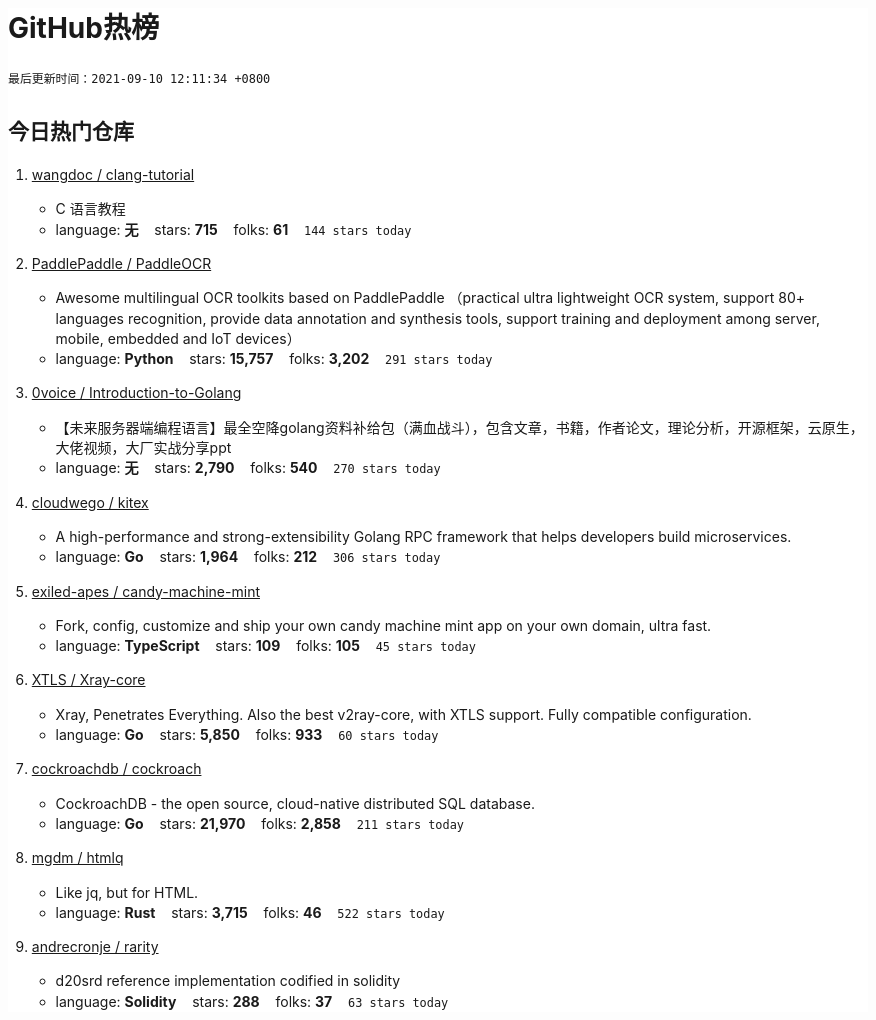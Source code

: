 # GitHub热榜

`最后更新时间：2021-09-10 12:11:34 +0800`

## 今日热门仓库

1. [wangdoc / clang-tutorial](https://github.com/wangdoc/clang-tutorial)
    - C 语言教程
    - language: **无** &nbsp;&nbsp; stars: **715** &nbsp;&nbsp; folks: **61**  &nbsp;&nbsp; `144 stars today`

1. [PaddlePaddle / PaddleOCR](https://github.com/PaddlePaddle/PaddleOCR)
    - Awesome multilingual OCR toolkits based on PaddlePaddle （practical ultra lightweight OCR system, support 80+ languages recognition, provide data annotation and synthesis tools, support training and deployment among server, mobile, embedded and IoT devices）
    - language: **Python** &nbsp;&nbsp; stars: **15,757** &nbsp;&nbsp; folks: **3,202**  &nbsp;&nbsp; `291 stars today`

1. [0voice / Introduction-to-Golang](https://github.com/0voice/Introduction-to-Golang)
    - 【未来服务器端编程语言】最全空降golang资料补给包（满血战斗），包含文章，书籍，作者论文，理论分析，开源框架，云原生，大佬视频，大厂实战分享ppt
    - language: **无** &nbsp;&nbsp; stars: **2,790** &nbsp;&nbsp; folks: **540**  &nbsp;&nbsp; `270 stars today`

1. [cloudwego / kitex](https://github.com/cloudwego/kitex)
    - A high-performance and strong-extensibility Golang RPC framework that helps developers build microservices.
    - language: **Go** &nbsp;&nbsp; stars: **1,964** &nbsp;&nbsp; folks: **212**  &nbsp;&nbsp; `306 stars today`

1. [exiled-apes / candy-machine-mint](https://github.com/exiled-apes/candy-machine-mint)
    - Fork, config, customize and ship your own candy machine mint app on your own domain, ultra fast.
    - language: **TypeScript** &nbsp;&nbsp; stars: **109** &nbsp;&nbsp; folks: **105**  &nbsp;&nbsp; `45 stars today`

1. [XTLS / Xray-core](https://github.com/XTLS/Xray-core)
    - Xray, Penetrates Everything. Also the best v2ray-core, with XTLS support. Fully compatible configuration.
    - language: **Go** &nbsp;&nbsp; stars: **5,850** &nbsp;&nbsp; folks: **933**  &nbsp;&nbsp; `60 stars today`

1. [cockroachdb / cockroach](https://github.com/cockroachdb/cockroach)
    - CockroachDB - the open source, cloud-native distributed SQL database.
    - language: **Go** &nbsp;&nbsp; stars: **21,970** &nbsp;&nbsp; folks: **2,858**  &nbsp;&nbsp; `211 stars today`

1. [mgdm / htmlq](https://github.com/mgdm/htmlq)
    - Like jq, but for HTML.
    - language: **Rust** &nbsp;&nbsp; stars: **3,715** &nbsp;&nbsp; folks: **46**  &nbsp;&nbsp; `522 stars today`

1. [andrecronje / rarity](https://github.com/andrecronje/rarity)
    - d20srd reference implementation codified in solidity
    - language: **Solidity** &nbsp;&nbsp; stars: **288** &nbsp;&nbsp; folks: **37**  &nbsp;&nbsp; `63 stars today`
